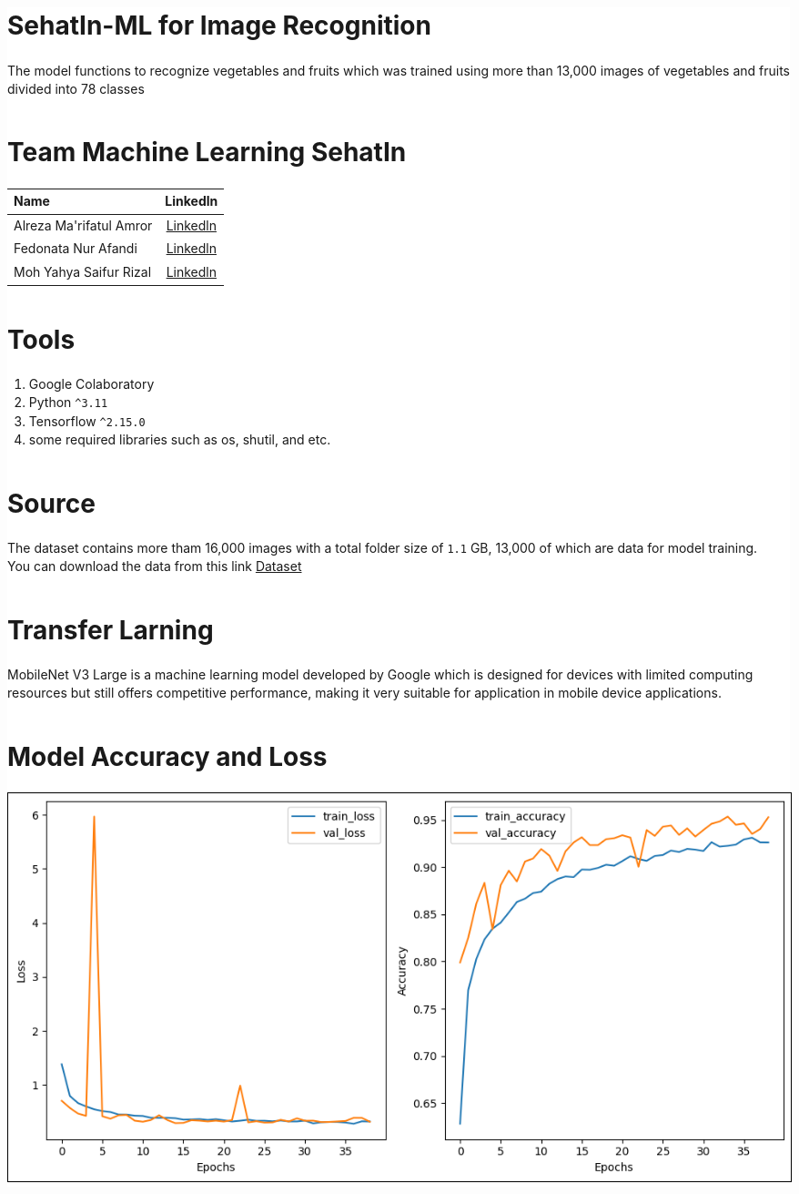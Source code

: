 # SehatIn-ML for Image Recognition
The model functions to recognize vegetables and fruits which was trained using more than 13,000 images of vegetables and fruits divided into 78 classes<br>

# Team Machine Learning SehatIn

|           Name            |                               Linkedln                                  | 
|          :---             |                                 :---:                                   |
| Alreza Ma'rifatul Amror   | [Linkedln](https://www.linkedin.com/in/alreza-ma-rifatul-amror)         |
| Fedonata Nur Afandi       | [Linkedln](https://www.linkedin.com/in/fedonata)                        |
| Moh Yahya Saifur Rizal    | [Linkedln](https://www.linkedin.com/in/moh-yahya-saifur-rizal)          |

# Tools

1. Google Colaboratory
2. Python <code>^3.11</code>
3. Tensorflow <code>^2.15.0</code>
4. some required libraries such as os, shutil, and etc.

# Source

The dataset contains more tham 16,000 images with a total folder size of <code>1.1</code> GB, 13,000 of which are data for model training. <br>
You can download the data from this link [Dataset](https://drive.google.com/file/d/1AglUWOtNttLKFZAvW4zKK5BHoC0WCXMy/view?usp=sharing)

# Transfer Larning
MobileNet V3 Large is a machine learning model developed by Google which is designed for devices with limited computing resources but still offers competitive performance, making it very suitable for application in mobile device applications.

# Model Accuracy and Loss
<img src="https://github.com/SehatIn-C241-PS374/SehatIn-ML/blob/main/result/training_result.png" alt="model acc and loss" style="width:100%; border: 1px solid black;">
